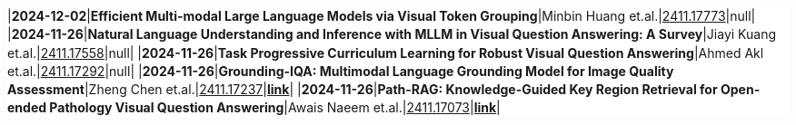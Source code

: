 |**2024-12-02**|**Efficient Multi-modal Large Language Models via Visual Token Grouping**|Minbin Huang et.al.|[2411.17773](http://arxiv.org/abs/2411.17773)|null|
|**2024-11-26**|**Natural Language Understanding and Inference with MLLM in Visual Question Answering: A Survey**|Jiayi Kuang et.al.|[2411.17558](http://arxiv.org/abs/2411.17558)|null|
|**2024-11-26**|**Task Progressive Curriculum Learning for Robust Visual Question Answering**|Ahmed Akl et.al.|[2411.17292](http://arxiv.org/abs/2411.17292)|null|
|**2024-11-26**|**Grounding-IQA: Multimodal Language Grounding Model for Image Quality Assessment**|Zheng Chen et.al.|[2411.17237](http://arxiv.org/abs/2411.17237)|**[link](https://github.com/zhengchen1999/grounding-iqa)**|
|**2024-11-26**|**Path-RAG: Knowledge-Guided Key Region Retrieval for Open-ended Pathology Visual Question Answering**|Awais Naeem et.al.|[2411.17073](http://arxiv.org/abs/2411.17073)|**[link](https://github.com/embedded-robotics/path-rag)**|
